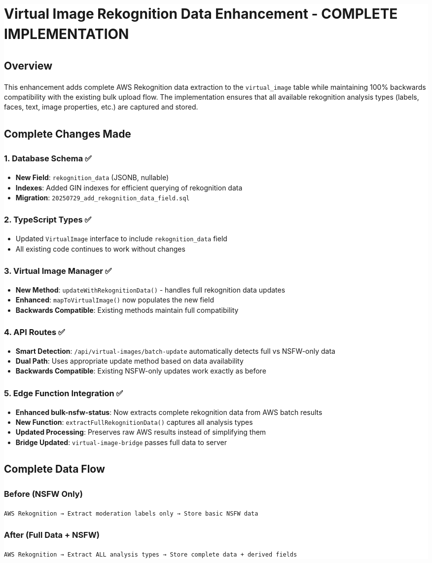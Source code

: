 # Virtual Image Rekognition Data Enhancement - COMPLETE IMPLEMENTATION

## Overview

This enhancement adds complete AWS Rekognition data extraction to the `virtual_image` table while maintaining 100% backwards compatibility with the existing bulk upload flow. The implementation ensures that all available rekognition analysis types (labels, faces, text, image properties, etc.) are captured and stored.

## Complete Changes Made

### 1. Database Schema ✅
- **New Field**: `rekognition_data` (JSONB, nullable)
- **Indexes**: Added GIN indexes for efficient querying of rekognition data
- **Migration**: `20250729_add_rekognition_data_field.sql`

### 2. TypeScript Types ✅
- Updated `VirtualImage` interface to include `rekognition_data` field
- All existing code continues to work without changes

### 3. Virtual Image Manager ✅
- **New Method**: `updateWithRekognitionData()` - handles full rekognition data updates
- **Enhanced**: `mapToVirtualImage()` now populates the new field
- **Backwards Compatible**: Existing methods maintain full compatibility

### 4. API Routes ✅
- **Smart Detection**: `/api/virtual-images/batch-update` automatically detects full vs NSFW-only data
- **Dual Path**: Uses appropriate update method based on data availability
- **Backwards Compatible**: Existing NSFW-only updates work exactly as before

### 5. Edge Function Integration ✅
- **Enhanced bulk-nsfw-status**: Now extracts complete rekognition data from AWS batch results
- **New Function**: `extractFullRekognitionData()` captures all analysis types
- **Updated Processing**: Preserves raw AWS results instead of simplifying them
- **Bridge Updated**: `virtual-image-bridge` passes full data to server

## Complete Data Flow

### Before (NSFW Only)
```
AWS Rekognition → Extract moderation labels only → Store basic NSFW data
```

### After (Full Data + NSFW)
```
AWS Rekognition → Extract ALL analysis types → Store complete data + derived fields
```
